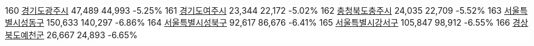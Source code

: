   <tr class="item">
    <td>160</td>
    <td><a href="/apt/경기도광주시">경기도광주시</a></td>
    <td>47,489</td>
    <td>44,993</td>
    <td>-5.25%</td>
  </tr>

  <tr class="item">
    <td>161</td>
    <td><a href="/apt/경기도여주시">경기도여주시</a></td>
    <td>23,344</td>
    <td>22,172</td>
    <td>-5.02%</td>
  </tr>

  <tr class="item">
    <td>162</td>
    <td><a href="/apt/충청북도충주시">충청북도충주시</a></td>
    <td>24,035</td>
    <td>22,709</td>
    <td>-5.52%</td>
  </tr>

  <tr class="item">
    <td>163</td>
    <td><a href="/apt/서울특별시성동구">서울특별시성동구</a></td>
    <td>150,633</td>
    <td>140,297</td>
    <td>-6.86%</td>
  </tr>

  <tr class="item">
    <td>164</td>
    <td><a href="/apt/서울특별시성북구">서울특별시성북구</a></td>
    <td>92,617</td>
    <td>86,676</td>
    <td>-6.41%</td>
  </tr>

  <tr class="item">
    <td>165</td>
    <td><a href="/apt/서울특별시강서구">서울특별시강서구</a></td>
    <td>105,847</td>
    <td>98,912</td>
    <td>-6.55%</td>
  </tr>

  <tr class="item">
    <td>166</td>
    <td><a href="/apt/경상북도예천군">경상북도예천군</a></td>
    <td>26,667</td>
    <td>24,893</td>
    <td>-6.65%</td>
  </tr>
